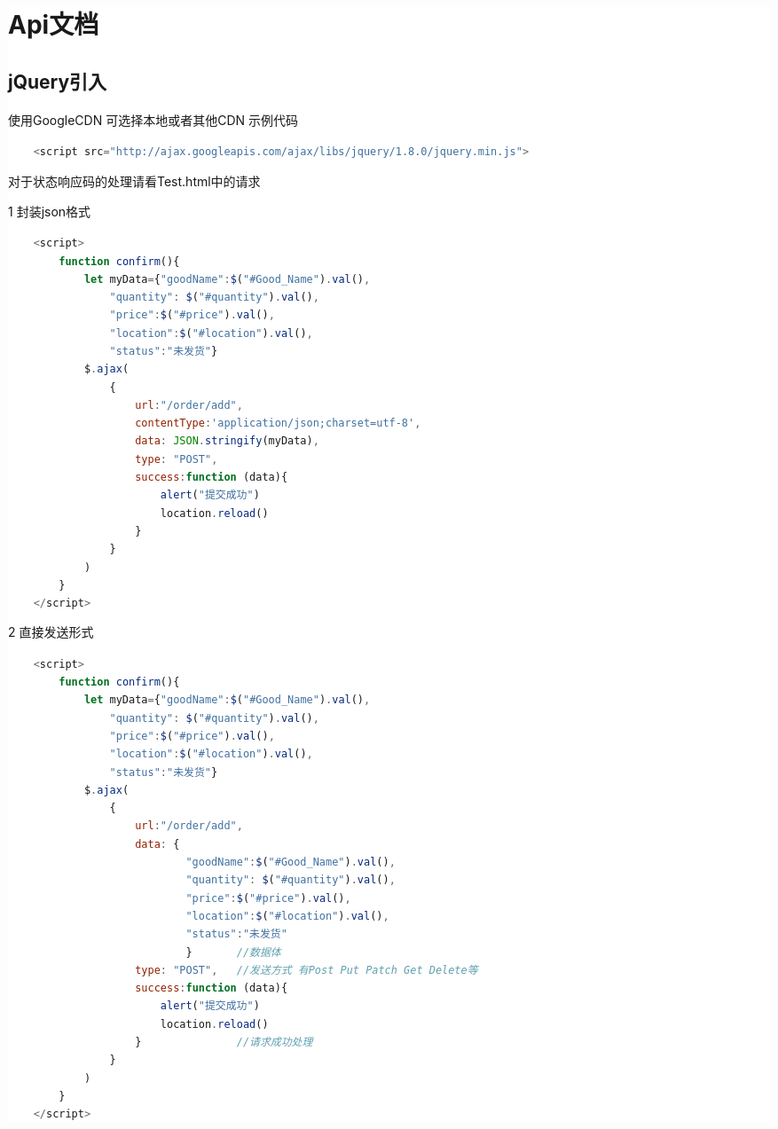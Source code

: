 # Api文档

## jQuery引入 

使用GoogleCDN 可选择本地或者其他CDN 示例代码 
```javascript
    <script src="http://ajax.googleapis.com/ajax/libs/jquery/1.8.0/jquery.min.js">
```
对于状态响应码的处理请看Test.html中的请求

1 封装json格式
``` javascript
    <script>
        function confirm(){
            let myData={"goodName":$("#Good_Name").val(),
                "quantity": $("#quantity").val(),
                "price":$("#price").val(),
                "location":$("#location").val(),
                "status":"未发货"}
            $.ajax(
                {
                    url:"/order/add",
                    contentType:'application/json;charset=utf-8',
                    data: JSON.stringify(myData),
                    type: "POST",
                    success:function (data){
                        alert("提交成功")
                        location.reload()
                    }
                }
            )
        }
    </script>
```
2 直接发送形式
``` javascript
    <script>
        function confirm(){
            let myData={"goodName":$("#Good_Name").val(),
                "quantity": $("#quantity").val(),
                "price":$("#price").val(),
                "location":$("#location").val(),
                "status":"未发货"}
            $.ajax(
                {
                    url:"/order/add",
                    data: {
                            "goodName":$("#Good_Name").val(),
                            "quantity": $("#quantity").val(),
                            "price":$("#price").val(),
                            "location":$("#location").val(),
                            "status":"未发货"
                            }       //数据体
                    type: "POST",   //发送方式 有Post Put Patch Get Delete等
                    success:function (data){
                        alert("提交成功")
                        location.reload()
                    }               //请求成功处理
                }
            )
        }
    </script>
```